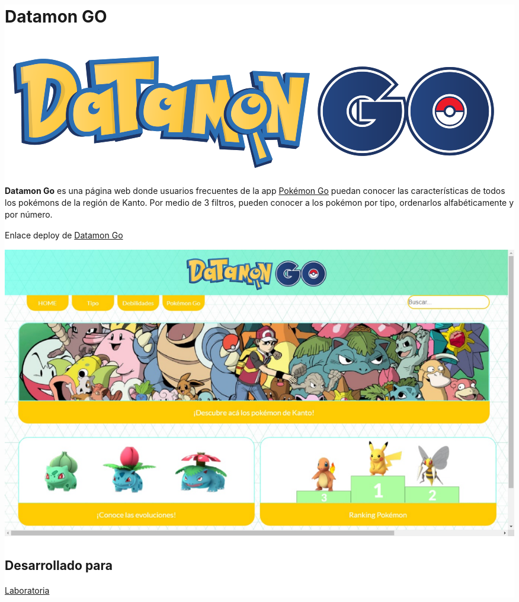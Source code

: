 # Datamon GO

![Logo](src/imagesREADME/LOGORead.png)

**Datamon Go** es una página web donde usuarios frecuentes de la app [Pokémon Go](https://www.pokemongo.com/en-us/) puedan conocer las características de todos los pokémons de la región de Kanto. Por medio de 3 filtros, pueden conocer a los pokémon por tipo, ordenarlos alfabéticamente y por número.

Enlace deploy de [Datamon Go](https://natigrottes.github.io/SCL012-data-lovers/src/index.html)

![datamonGo](src/imagesREADME/DGFinal.jpg)

## Desarrollado para

[Laboratoria](https://www.laboratoria.la/)
